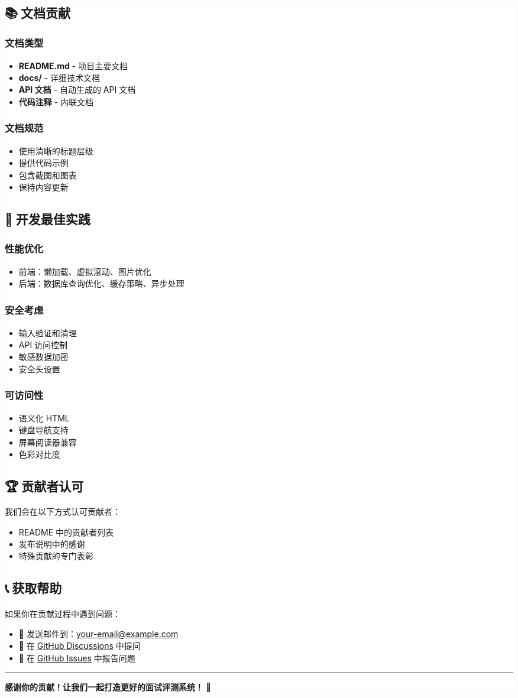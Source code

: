 ## 📚 文档贡献

### 文档类型
- **README.md** - 项目主要文档
- **docs/** - 详细技术文档
- **API 文档** - 自动生成的 API 文档
- **代码注释** - 内联文档

### 文档规范
- 使用清晰的标题层级
- 提供代码示例
- 包含截图和图表
- 保持内容更新

## 🎯 开发最佳实践

### 性能优化
- 前端：懒加载、虚拟滚动、图片优化
- 后端：数据库查询优化、缓存策略、异步处理

### 安全考虑
- 输入验证和清理
- API 访问控制
- 敏感数据加密
- 安全头设置

### 可访问性
- 语义化 HTML
- 键盘导航支持
- 屏幕阅读器兼容
- 色彩对比度

## 🏆 贡献者认可

我们会在以下方式认可贡献者：
- README 中的贡献者列表
- 发布说明中的感谢
- 特殊贡献的专门表彰

## 📞 获取帮助

如果你在贡献过程中遇到问题：
- 📧 发送邮件到：[your-email@example.com](mailto:your-email@example.com)
- 💬 在 [GitHub Discussions](https://github.com/Jackxiaozhiren/iflytek-interview-system/discussions) 中提问
- 🐛 在 [GitHub Issues](https://github.com/Jackxiaozhiren/iflytek-interview-system/issues) 中报告问题

---

**感谢你的贡献！让我们一起打造更好的面试评测系统！** 🚀
